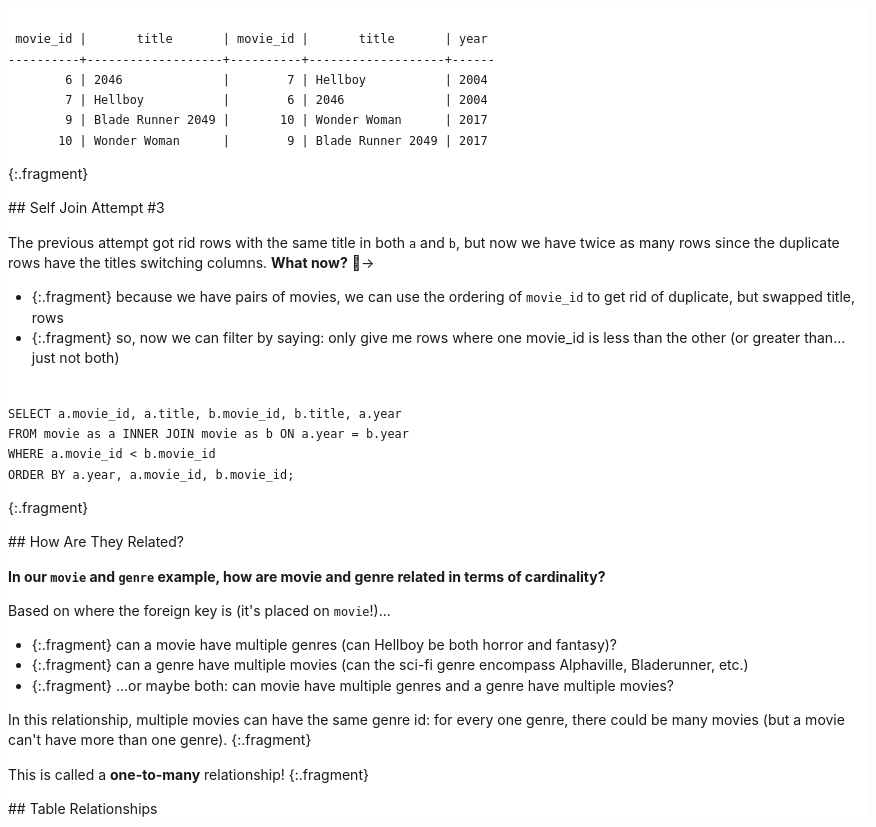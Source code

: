 <pre><code data-trim contenteditable>
 movie_id |       title       | movie_id |       title       | year
----------+-------------------+----------+-------------------+------
        6 | 2046              |        7 | Hellboy           | 2004
        7 | Hellboy           |        6 | 2046              | 2004
        9 | Blade Runner 2049 |       10 | Wonder Woman      | 2017
       10 | Wonder Woman      |        9 | Blade Runner 2049 | 2017
</code></pre>
{:.fragment}
</section>

<section markdown="block">
## Self Join Attempt #3 

The previous attempt got rid rows with the same title in both `a` and `b`, but now we have twice as many rows since the duplicate rows have the titles switching columns. __What now?__ 🤔&rarr;

* {:.fragment} because we have pairs of movies, we can use the ordering of `movie_id` to get rid of duplicate, but swapped title, rows
* {:.fragment} so, now we can filter by saying: only give me rows where one movie_id is less than the other (or greater than... just not both)

<pre><code data-trim contenteditable>
SELECT a.movie_id, a.title, b.movie_id, b.title, a.year
FROM movie as a INNER JOIN movie as b ON a.year = b.year
WHERE a.movie_id < b.movie_id
ORDER BY a.year, a.movie_id, b.movie_id;
</code></pre>
{:.fragment}
</section>

<section markdown="block">
## How Are They Related?

__In our `movie` and `genre` example, how are movie and genre related in terms of cardinality?__ 

Based on where the foreign key is (it's placed on `movie`!)...

* {:.fragment} can a movie have multiple genres (can Hellboy be both horror and fantasy)?
* {:.fragment} can a genre have multiple movies (can the sci-fi genre encompass Alphaville, Bladerunner, etc.)
* {:.fragment} ...or maybe both: can movie have multiple genres and a genre have multiple movies?

In this relationship, multiple movies can have the same genre id: for every one genre, there could be many movies (but a movie can't have more than one genre).
{:.fragment}

This is called a __one-to-many__ relationship!
{:.fragment}

</section>
<section markdown="block">
## Table Relationships
